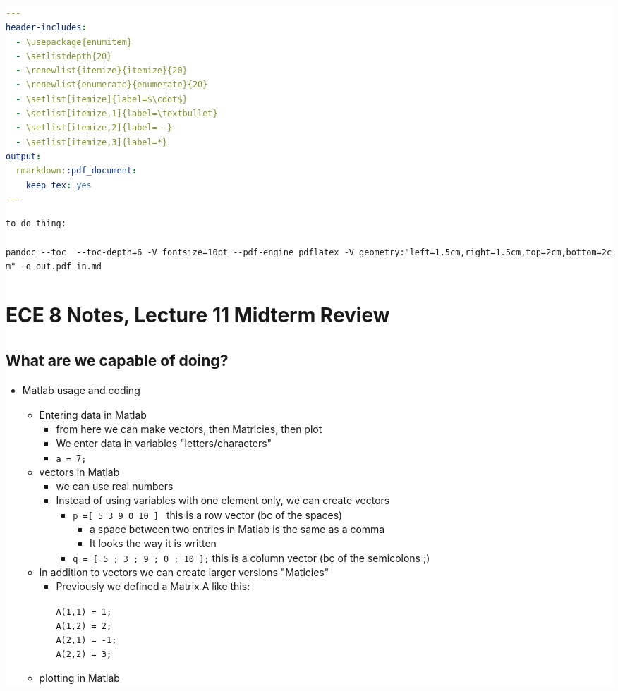 ```yaml
---
header-includes:
  - \usepackage{enumitem}
  - \setlistdepth{20}
  - \renewlist{itemize}{itemize}{20}
  - \renewlist{enumerate}{enumerate}{20}
  - \setlist[itemize]{label=$\cdot$}
  - \setlist[itemize,1]{label=\textbullet}
  - \setlist[itemize,2]{label=--}
  - \setlist[itemize,3]{label=*}
output:
  rmarkdown::pdf_document:
    keep_tex: yes
---
```


```
to do thing:

pandoc --toc  --toc-depth=6 -V fontsize=10pt --pdf-engine pdflatex -V geometry:"left=1.5cm,right=1.5cm,top=2cm,bottom=2cm" -o out.pdf in.md
```

# ECE 8 Notes, Lecture 11 Midterm Review

## What are we capable of doing?

- Matlab usage and coding

  - Entering data in Matlab
    - from here we can make vectors, then Matricies, then plot
    - We enter data in variables "letters/characters"
    - `a = 7; `
  - vectors in Matlab
    - we can use real numbers
    - Instead of using variables with one element only, we can create vectors
      - `p =[ 5 3 9 0 10 ] ` this is a row vector (bc of the spaces)
        - a space between two entries in Matlab is the same as a comma
        - It looks the way it is written
      - `q = [ 5 ; 3 ; 9 ; 0 ; 10 ];` this is a column vector (bc of the semicolons ;)
  - In addition to vectors we can create larger versions "Maticies"
    - Previously we defined a Matrix A like this:
      ```
      A(1,1) = 1;
      A(1,2) = 2;
      A(2,1) = -1;
      A(2,2) = 3;
      ```
  - plotting in Matlab
